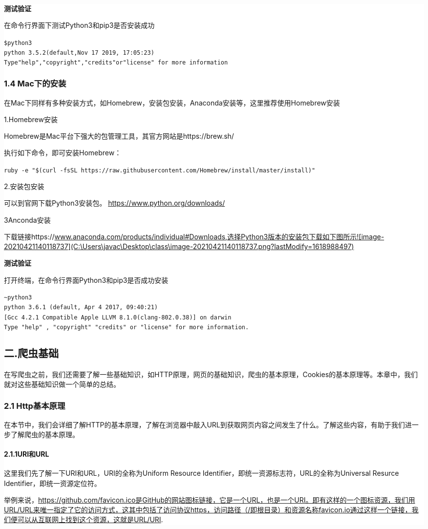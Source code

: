 **测试验证**

在命令行界面下测试Python3和pip3是否安装成功

```
$python3
python 3.5.2(default,Nov 17 2019, 17:05:23)
Type"help","copyright","credits"or"license" for more information
```

### 1.4 Mac下的安装

在Mac下同样有多种安装方式，如Homebrew，安装包安装，Anaconda安装等，这里推荐使用Homebrew安装

1.Homebrew安装

Homebrew是Mac平台下强大的包管理工具，其官方网站是https://brew.sh/

执行如下命令，即可安装Homebrew：

```
ruby -e "$(curl -fsSL https://raw.githubusercontent.com/Homebrew/install/master/install)"
```

2.安装包安装

可以到官网下载Python3安装包。 https://www.python.org/downloads/

3Anconda安装

下载链接https://www.anaconda.com/products/individual#Downloads,选择Python3版本的安装包下载如下图所示![image-20210421140118737](C:\Users\javac\Desktop\class\image-20210421140118737.png?lastModify=1618988497)

**测试验证**

打开终端，在命令行界面Python3和pip3是否成功安装

```
~python3
python 3.6.1 (default, Apr 4 2017, 09:40:21)
[Gcc 4.2.1 Compatible Apple LLVM 8.1.0(clang-802.0.38)] on darwin
Type "help" , "copyright" "credits" or "license" for more information.
```



## 二.爬虫基础

在写爬虫之前，我们还需要了解一些基础知识，如HTTP原理，网页的基础知识，爬虫的基本原理，Cookies的基本原理等。本章中，我们就对这些基础知识做一个简单的总结。

### 2.1 Http基本原理

在本节中，我们会详细了解HTTP的基本原理，了解在浏览器中敲入URL到获取网页内容之间发生了什么。了解这些内容，有助于我们进一步了解爬虫的基本原理。

#### 2.1.1URI和URL

 这里我们先了解一下URI和URL，URI的全称为Uniform Resource Identifier，即统一资源标志符，URL的全称为Universal Resurce Identifier，即统一资源定位符。

举例来说，https://github.com/favicon.ico是GitHub的网站图标链接，它是一个URL，也是一个URI。即有这样的一个图标资源，我们用URL/URL来唯一指定了它的访问方式，这其中包括了访问协议https，访问路径（/即根目录）和资源名称favicon.io通过这样一个链接，我们便可以从互联网上找到这个资源，这就是URL/URI.
